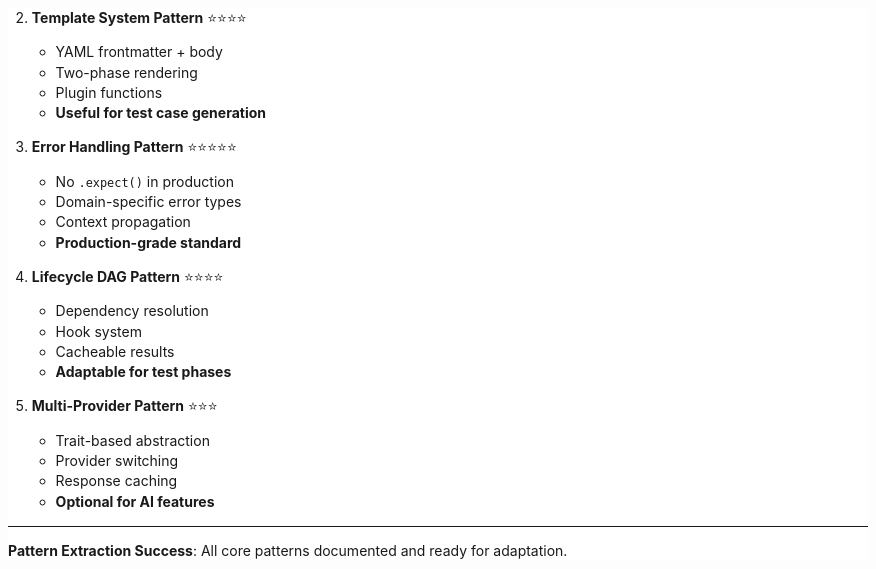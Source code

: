 2. **Template System Pattern** ⭐⭐⭐⭐
   - YAML frontmatter + body
   - Two-phase rendering
   - Plugin functions
   - **Useful for test case generation**

3. **Error Handling Pattern** ⭐⭐⭐⭐⭐
   - No `.expect()` in production
   - Domain-specific error types
   - Context propagation
   - **Production-grade standard**

4. **Lifecycle DAG Pattern** ⭐⭐⭐⭐
   - Dependency resolution
   - Hook system
   - Cacheable results
   - **Adaptable for test phases**

5. **Multi-Provider Pattern** ⭐⭐⭐
   - Trait-based abstraction
   - Provider switching
   - Response caching
   - **Optional for AI features**

---

**Pattern Extraction Success**: All core patterns documented and ready for adaptation.
